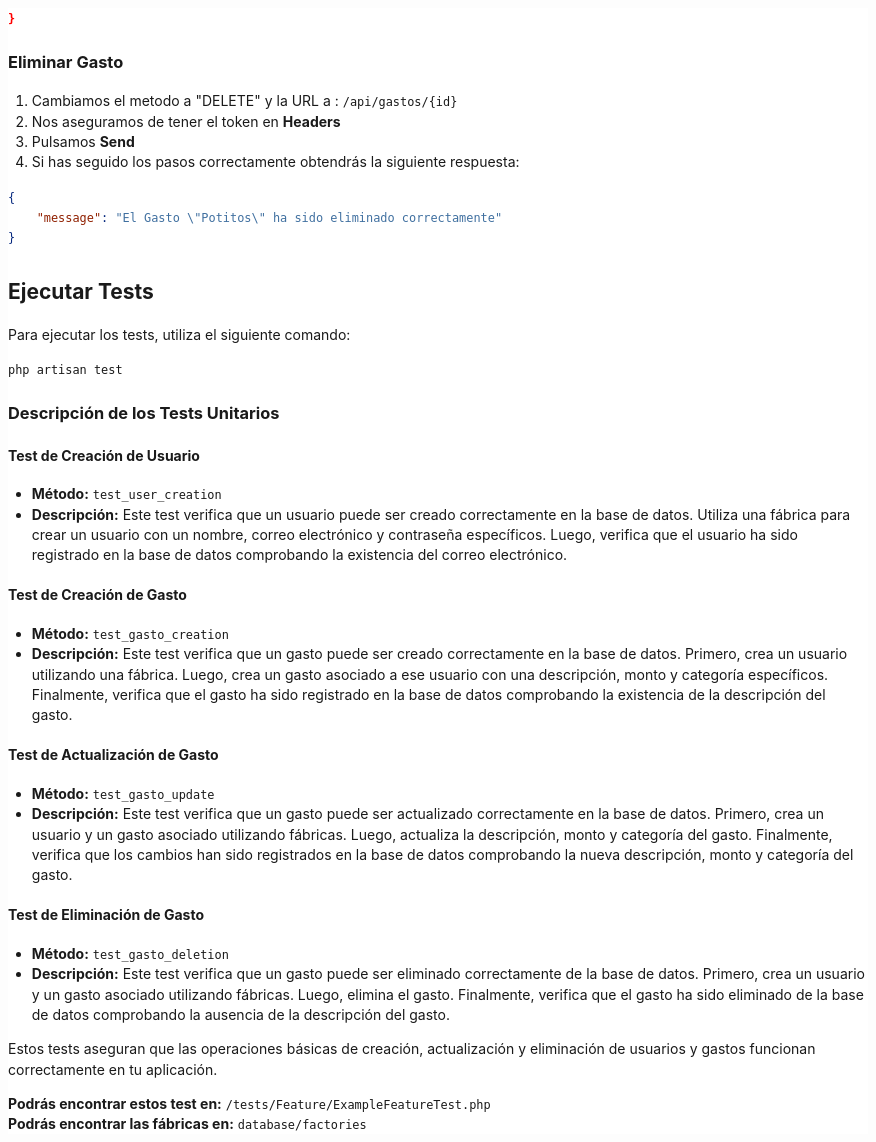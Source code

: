 ```json
}
```

### Eliminar Gasto
1. Cambiamos el metodo a "DELETE" y la URL a : `/api/gastos/{id}`
2. Nos aseguramos de tener el token en **Headers**
3. Pulsamos **Send**
4. Si has seguido los pasos correctamente obtendrás la siguiente respuesta:
```json
{
    "message": "El Gasto \"Potitos\" ha sido eliminado correctamente"
}
```
## Ejecutar Tests

Para ejecutar los tests, utiliza el siguiente comando:
```sh
php artisan test
```

### Descripción de los Tests Unitarios

#### Test de Creación de Usuario
- **Método:** `test_user_creation`
- **Descripción:** Este test verifica que un usuario puede ser creado correctamente en la base de datos. Utiliza una fábrica para crear un usuario con un nombre, correo electrónico y contraseña específicos. Luego, verifica que el usuario ha sido registrado en la base de datos comprobando la existencia del correo electrónico.

#### Test de Creación de Gasto
- **Método:** `test_gasto_creation`
- **Descripción:** Este test verifica que un gasto puede ser creado correctamente en la base de datos. Primero, crea un usuario utilizando una fábrica. Luego, crea un gasto asociado a ese usuario con una descripción, monto y categoría específicos. Finalmente, verifica que el gasto ha sido registrado en la base de datos comprobando la existencia de la descripción del gasto.

#### Test de Actualización de Gasto
- **Método:** `test_gasto_update`
- **Descripción:** Este test verifica que un gasto puede ser actualizado correctamente en la base de datos. Primero, crea un usuario y un gasto asociado utilizando fábricas. Luego, actualiza la descripción, monto y categoría del gasto. Finalmente, verifica que los cambios han sido registrados en la base de datos comprobando la nueva descripción, monto y categoría del gasto.

#### Test de Eliminación de Gasto
- **Método:** `test_gasto_deletion`
- **Descripción:** Este test verifica que un gasto puede ser eliminado correctamente de la base de datos. Primero, crea un usuario y un gasto asociado utilizando fábricas. Luego, elimina el gasto. Finalmente, verifica que el gasto ha sido eliminado de la base de datos comprobando la ausencia de la descripción del gasto.

Estos tests aseguran que las operaciones básicas de creación, actualización y eliminación de usuarios y gastos funcionan correctamente en tu aplicación.

**Podrás encontrar estos test en:** `/tests/Feature/ExampleFeatureTest.php`  
**Podrás encontrar las fábricas en:** `database/factories`
